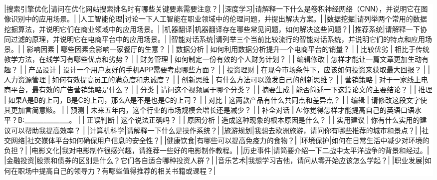 |搜索引擎优化|请问在优化网站搜索排名时有哪些关键要素需要注意？|
|深度学习|请解释一下什么是卷积神经网络（CNN），并说明它在图像识别中的应用场景。|
|人工智能伦理|讨论一下人工智能在职业领域中的伦理问题，并提出解决方案。|
|数据挖掘|请列举两个常用的数据挖掘算法，并说明它们在商业领域中的应用场景。|
|机器翻译|机器翻译存在哪些常见问题，如何解决这些问题？|
|推荐系统|请解释一下协同过滤的原理，并说明它在电商平台中的应用场景。|
|智能对话系统|请列举三个当前比较流行的智能对话系统，并说明它们的特点和应用场景。|
| 影响因素 | 哪些因素会影响一家餐厅的生意？ |
| 数据分析 | 如何利用数据分析提升一个电商平台的销量？ |
| 比较优劣 | 相比于传统教学方法，在线学习有哪些优点和劣势？ |
| 财务管理 | 如何制定一份有效的个人财务计划？ |
| 编辑修改 | 怎样才能让一篇文章更加生动有趣？ |
| 产品设计 | 设计一个用户友好的手机APP需要考虑哪些方面？ |
| 投资理财 | 在现今市场条件下，应该如何投资来获取最大回报？ |
| 人力资源管理 | 如何有效提高员工的满意度和忠诚度？ |
| 创新思维 | 有什么方法可以激发自己的创新思维？ |
| 营销策略 | 对于一家线上电商平台，最有效的广告营销策略是什么？ |
| 分类 | 请问这个视频属于哪个分类？ |
| 摘要生成 | 能否简述一下这篇论文的主要结论？ |
| 推理 | 如果A是B的上司，B是C的上司，那么A是不是也是C的上司？ |
| 对比 | 这两款产品有什么共同点和差异点？ |
| 编辑 | 请修改这段文字使其更加言简意赅。 |
| 预测 | 未来五年内，这个行业的市场规模会增长还是减少？ |
| 补全对话 | A:你觉得怎样才能提高自己的英语口语水平？B:______________。 |
| 正误判断 | 这个说法正确吗？ |
| 原因分析 | 造成这种现象的根本原因是什么？ |
| 实用建议 | 你有什么实用的建议可以帮助我提高效率？ |
|计算机科学|请解释一下什么是操作系统？|
|旅游规划|我想去欧洲旅游，请问你有哪些推荐的城市和景点？|
|社交网络|社交媒体平台如何确保用户信息的安全性？|
|健康饮食|有哪些可以提高免疫力的食物？|
|环境保护|如何在日常生活中减少对环境的负担？|
|电影文化|我对电影制作很感兴趣，请推荐一些好的电影制作教程。|
|历史事件|请简要介绍一下二战中太平洋战争的背景和经过。|
|金融投资|股票和债券的区别是什么？它们各自适合哪种投资人群？|
|音乐艺术|我想学习吉他，请问从零开始应该怎么学起？|
|职业发展|如何在职场中提高自己的领导力？有哪些值得推荐的相关书籍或课程？|